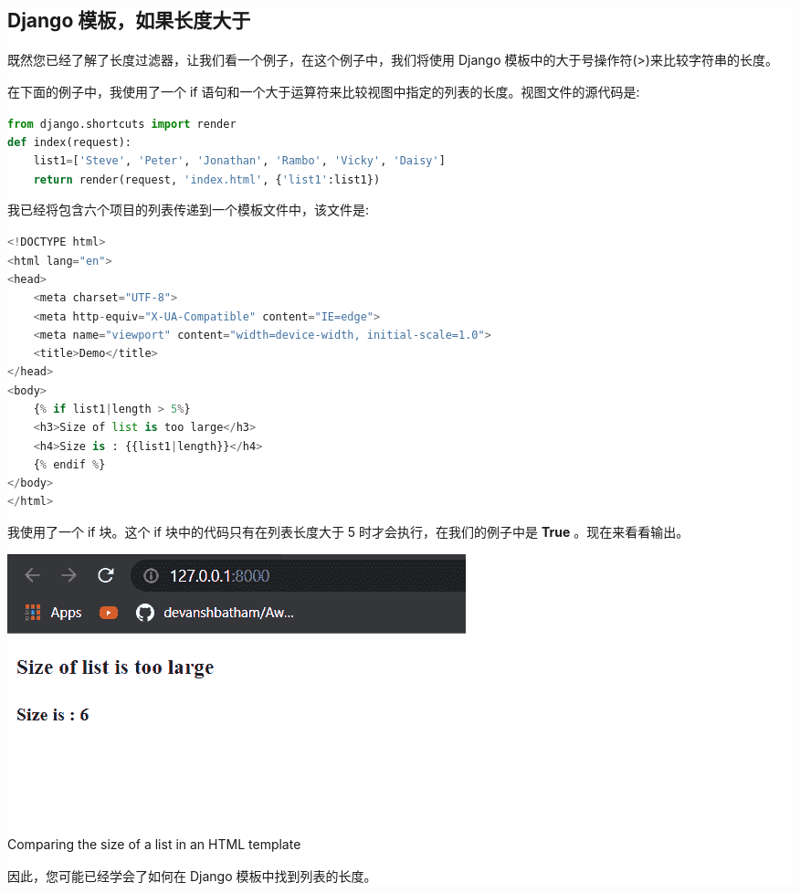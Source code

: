 ## Django 模板，如果长度大于

既然您已经了解了长度过滤器，让我们看一个例子，在这个例子中，我们将使用 Django 模板中的大于号操作符(>)来比较字符串的长度。

在下面的例子中，我使用了一个 if 语句和一个大于运算符来比较视图中指定的列表的长度。视图文件的源代码是:

```py
from django.shortcuts import render
def index(request):
    list1=['Steve', 'Peter', 'Jonathan', 'Rambo', 'Vicky', 'Daisy']
    return render(request, 'index.html', {'list1':list1}) 
```

我已经将包含六个项目的列表传递到一个模板文件中，该文件是:

```py
<!DOCTYPE html>
<html lang="en">
<head>
    <meta charset="UTF-8">
    <meta http-equiv="X-UA-Compatible" content="IE=edge">
    <meta name="viewport" content="width=device-width, initial-scale=1.0">
    <title>Demo</title>
</head>
<body>
    {% if list1|length > 5%}
    <h3>Size of list is too large</h3>
    <h4>Size is : {{list1|length}}</h4>
    {% endif %}
</body>
</html>
```

我使用了一个 if 块。这个 if 块中的代码只有在列表长度大于 5 时才会执行，在我们的例子中是 **True** 。现在来看看输出。

![Django template if length greater than](img/f8a32069b67b2dfe67b0cc48271af7ce.png "Django template if length greater than")

Comparing the size of a list in an HTML template

因此，您可能已经学会了如何在 Django 模板中找到列表的长度。
